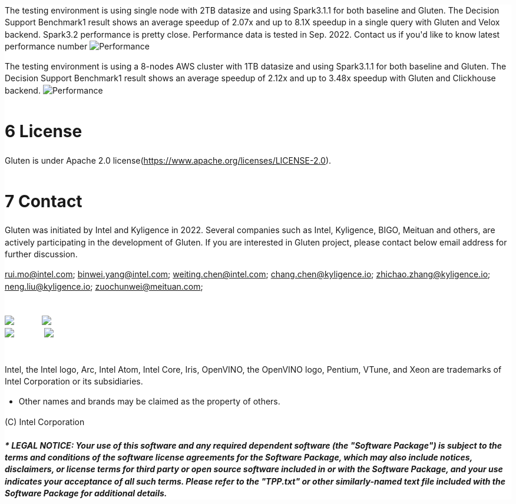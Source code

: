The testing environment is using single node with 2TB datasize and using Spark3.1.1 for both baseline and Gluten. The Decision Support Benchmark1 result shows an average speedup of 2.07x and up to 8.1X speedup in a single query with Gluten and Velox backend. Spark3.2 performance is pretty close. Performance data is tested in Sep. 2022. Contact us if you'd like to know latest performance number
![Performance](./docs/image/velox_decision_support_bench1_22queries_performance.png)

The testing environment is using a 8-nodes AWS cluster with 1TB datasize and using Spark3.1.1 for both baseline and Gluten. The Decision Support Benchmark1 result shows an average speedup of 2.12x and up to 3.48x speedup with Gluten and Clickhouse backend.
![Performance](./docs/image/clickhouse_decision_support_bench1_22queries_performance.png)



# 6 License

Gluten is under Apache 2.0 license(https://www.apache.org/licenses/LICENSE-2.0).

# 7 Contact

Gluten was initiated by Intel and Kyligence in 2022. Several companies such as Intel, Kyligence, BIGO, Meituan and others, are actively participating in the development of Gluten. If you are interested in Gluten project, please contact below email address for further discussion.

rui.mo@intel.com; binwei.yang@intel.com; weiting.chen@intel.com;
chang.chen@kyligence.io; zhichao.zhang@kyligence.io; neng.liu@kyligence.io;
zuochunwei@meituan.com;

#

<img src="./docs/image/intel_logo.jpg" width="200"> &nbsp; &nbsp; &nbsp; &nbsp; &nbsp; &nbsp;<img src="./docs/image/kyligence_logo.png" width="500"><br>
<img src="./docs/image/bigo_logo.png" width="200"> &nbsp; &nbsp; &nbsp;  &nbsp; &nbsp; &nbsp; <img src="./docs/image/meituan_logo.png" width="200">

#

Intel, the Intel logo, Arc, Intel Atom, Intel Core, Iris, OpenVINO, the OpenVINO logo, Pentium, VTune, and Xeon are trademarks of Intel Corporation or its subsidiaries.
* Other names and brands may be claimed as the property of others.

(C) Intel Corporation


##### \* LEGAL NOTICE: Your use of this software and any required dependent software (the "Software Package") is subject to the terms and conditions of the software license agreements for the Software Package, which may also include notices, disclaimers, or license terms for third party or open source software included in or with the Software Package, and your use indicates your acceptance of all such terms. Please refer to the "TPP.txt" or other similarly-named text file included with the Software Package for additional details.

